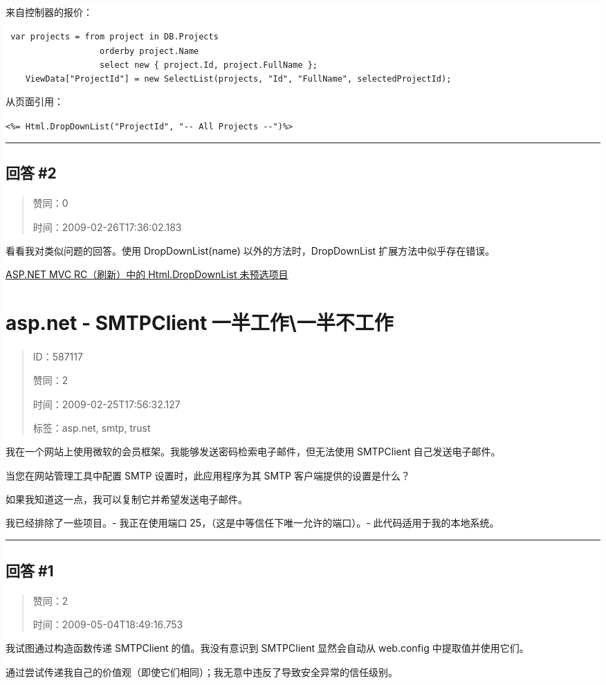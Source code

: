 来自控制器的报价：

```
 var projects = from project in DB.Projects
                   orderby project.Name
                   select new { project.Id, project.FullName };
    ViewData["ProjectId"] = new SelectList(projects, "Id", "FullName", selectedProjectId); 
```

从页面引用：

```
<%= Html.DropDownList("ProjectId", "-- All Projects --")%> 
```

* * *

## 回答 #2

> 赞同：0
> 
> 时间：2009-02-26T17:36:02.183

看看我对类似问题的回答。使用 DropDownList(name) 以外的方法时，DropDownList 扩展方法中似乎存在错误。

[ASP.NET MVC RC（刷新）中的 Html.DropDownList 未预选项目](https://stackoverflow.com/questions/589935/html-dropdownlist-in-asp-net-mvc-rc-refresh-not-pre-selecting-item)

# asp.net - SMTPClient 一半工作\一半不工作

> ID：587117
> 
> 赞同：2
> 
> 时间：2009-02-25T17:56:32.127
> 
> 标签：asp.net, smtp, trust

我在一个网站上使用微软的会员框架。我能够发送密码检索电子邮件，但无法使用 SMTPClient 自己发送电子邮件。

当您在网站管理工具中配置 SMTP 设置时，此应用程序为其 SMTP 客户端提供的设置是什么？

如果我知道这一点，我可以复制它并希望发送电子邮件。

我已经排除了一些项目。- 我正在使用端口 25，（这是中等信任下唯一允许的端口）。- 此代码适用于我的本地系统。

* * *

## 回答 #1

> 赞同：2
> 
> 时间：2009-05-04T18:49:16.753

我试图通过构造函数传递 SMTPClient 的值。我没有意识到 SMTPClient 显然会自动从 web.config 中提取值并使用它们。

通过尝试传递我自己的价值观（即使它们相同）；我无意中违反了导致安全异常的信任级别。

